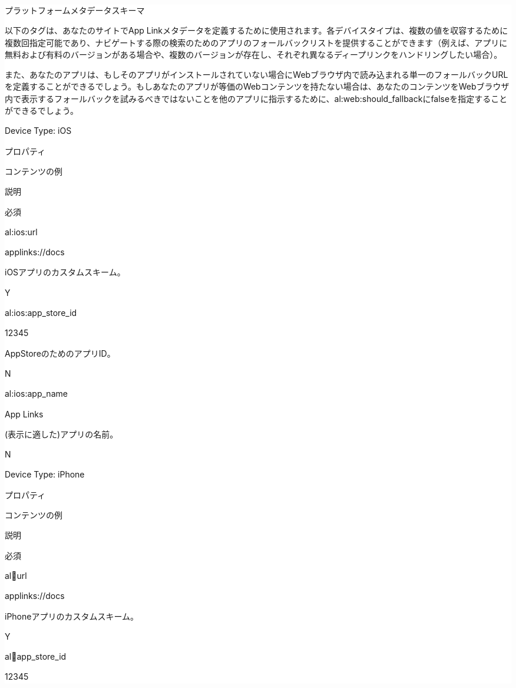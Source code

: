 プラットフォームメタデータスキーマ

以下のタグは、あなたのサイトでApp Linkメタデータを定義するために使用されます。各デバイスタイプは、複数の値を収容するために複数回指定可能であり、ナビゲートする際の検索のためのアプリのフォールバックリストを提供することができます（例えば、アプリに無料および有料のバージョンがある場合や、複数のバージョンが存在し、それぞれ異なるディープリンクをハンドリングしたい場合）。

また、あなたのアプリは、もしそのアプリがインストールされていない場合にWebブラウザ内で読み込まれる単一のフォールバックURLを定義することができるでしょう。もしあなたのアプリが等価のWebコンテンツを持たない場合は、あなたのコンテンツをWebブラウザ内で表示するフォールバックを試みるべきではないことを他のアプリに指示するために、al:web:should_fallbackにfalseを指定することができるでしょう。

Device Type: iOS

プロパティ

コンテンツの例

説明

必須

al:ios:url

applinks://docs

iOSアプリのカスタムスキーム。

Y

al:ios:app_store_id

12345

AppStoreのためのアプリID。

N

al:ios:app_name

App Links

(表示に適した)アプリの名前。

N

Device Type: iPhone

プロパティ

コンテンツの例

説明

必須

al:iphone:url

applinks://docs

iPhoneアプリのカスタムスキーム。

Y

al:iphone:app_store_id

12345
